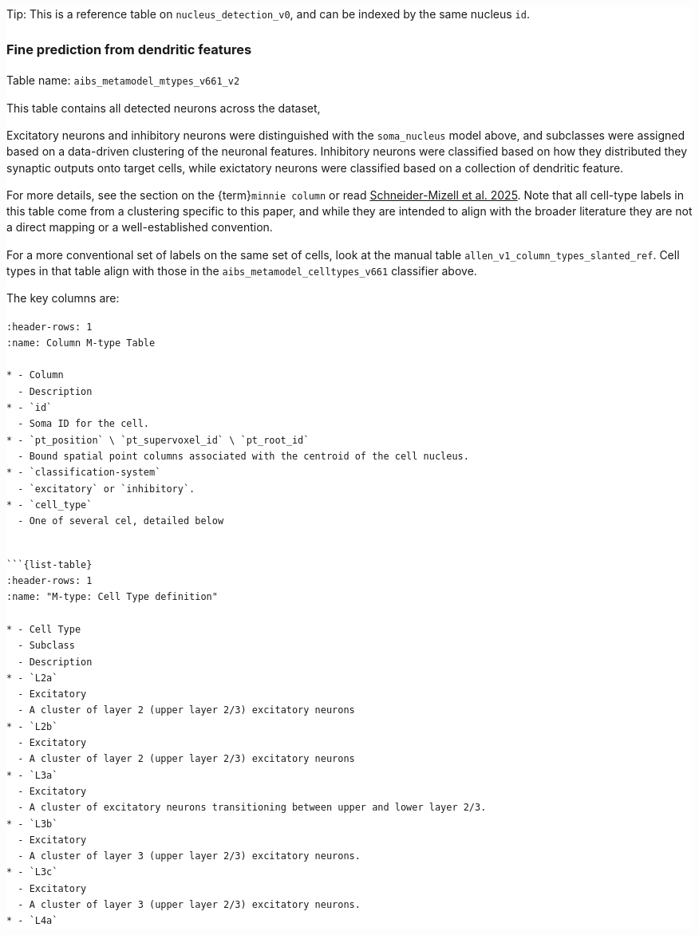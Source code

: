 

Tip: This is a reference table on `nucleus_detection_v0`, and can be indexed by the same nucleus `id`.

### Fine prediction from dendritic features

Table name: `aibs_metamodel_mtypes_v661_v2`

This table contains all detected neurons across the dataset, 

Excitatory neurons and inhibitory neurons were distinguished with the `soma_nucleus` model above, and subclasses were assigned based on a data-driven clustering of the neuronal features. Inhibitory neurons were classified based on how they distributed they synaptic outputs onto target cells, while exictatory neurons were classified based on a collection of dendritic feature. 

For more details, see the section on the {term}`minnie column` or read [Schneider-Mizell et al. 2025](https://www.nature.com/articles/s41586-024-07780-8). Note that all cell-type labels in this table come from a clustering specific to this paper, and while they are intended to align with the broader literature they are not a direct mapping or a well-established convention. 

For a more conventional set of labels on the same set of cells, look at the manual table `allen_v1_column_types_slanted_ref`. Cell types in that table align with those in the `aibs_metamodel_celltypes_v661` classifier above.

The key columns are:

```{list-table}
:header-rows: 1
:name: Column M-type Table

* - Column
  - Description
* - `id`
  - Soma ID for the cell.
* - `pt_position` \ `pt_supervoxel_id` \ `pt_root_id`
  - Bound spatial point columns associated with the centroid of the cell nucleus.
* - `classification-system`
  - `excitatory` or `inhibitory`.
* - `cell_type`
  - One of several cel, detailed below

```

````{dropdown} Morphology Cell types (mtypes)

```{list-table} 
:header-rows: 1
:name: "M-type: Cell Type definition"

* - Cell Type
  - Subclass
  - Description
* - `L2a` 
  - Excitatory 
  - A cluster of layer 2 (upper layer 2/3) excitatory neurons 
* - `L2b`
  - Excitatory
  - A cluster of layer 2 (upper layer 2/3) excitatory neurons 
* - `L3a`
  - Excitatory
  - A cluster of excitatory neurons transitioning between upper and lower layer 2/3.
* - `L3b`
  - Excitatory
  - A cluster of layer 3 (upper layer 2/3) excitatory neurons.
* - `L3c`
  - Excitatory
  - A cluster of layer 3 (upper layer 2/3) excitatory neurons.
* - `L4a`
````